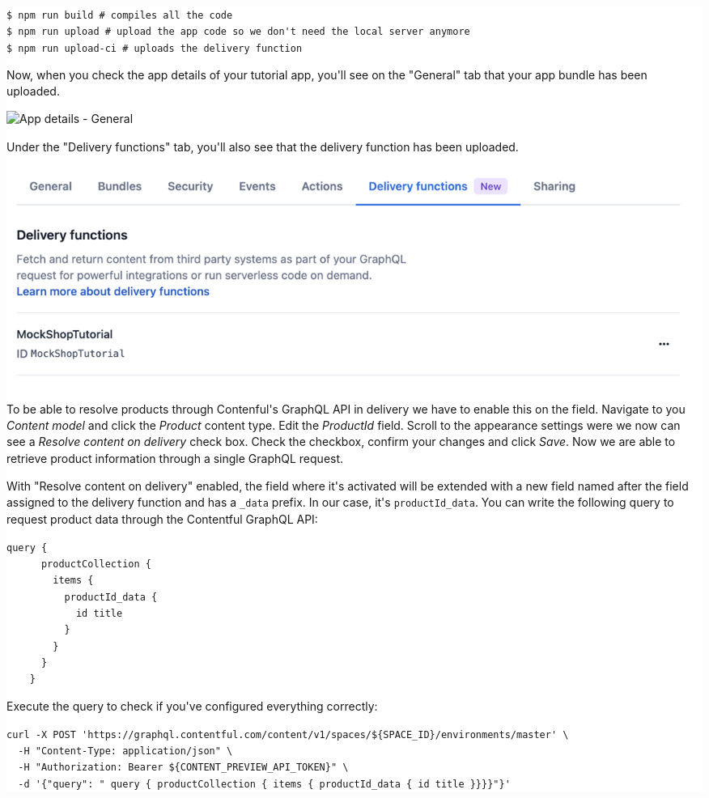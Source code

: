 ```
$ npm run build # compiles all the code
$ npm run upload # upload the app code so we don't need the local server anymore
$ npm run upload-ci # uploads the delivery function
```

Now, when you check the app details of your tutorial app, you'll see on the "General" tab that your app bundle has been uploaded.

![App details - General](app-config-uploaded-bundle.png) 

Under the "Delivery functions" tab, you'll also see that the delivery function has been uploaded.

![App details - Delivery functions](./img/app-config-df.png)

To be able to resolve products through Contenful's GraphQL API in delivery we have to enable this on the field. Navigate to you *Content model* and click the *Product* content type. Edit the *ProductId* field. Scroll to the appearance settings were we now can see a *‌Resolve content on delivery* check box. Check the checkbox, confirm your changes and click *Save*. Now we are able to retrieve product information through a single GraphQL request. 

With "Resolve content on delivery" enabled, the field where it's activated will be extended with a new field named after the field assigned to the delivery function and has a `_data` prefix. In our case, it's `productId_data`. You can write the following query to request product data through the Contentful GraphQL API:

```
query {
	  productCollection {
	    items {
	      productId_data {
        	id title
	      }
	    }
	  }
	}
```

Execute the query to check if you've configured everything correctly:

```
curl -X POST 'https://graphql.contentful.com/content/v1/spaces/${SPACE_ID}/environments/master' \
  -H "Content-Type: application/json" \
  -H "Authorization: Bearer ${CONTENT_PREVIEW_API_TOKEN}" \
  -d '{"query": " query { productCollection { items { productId_data { id title }}}}"}'
```
